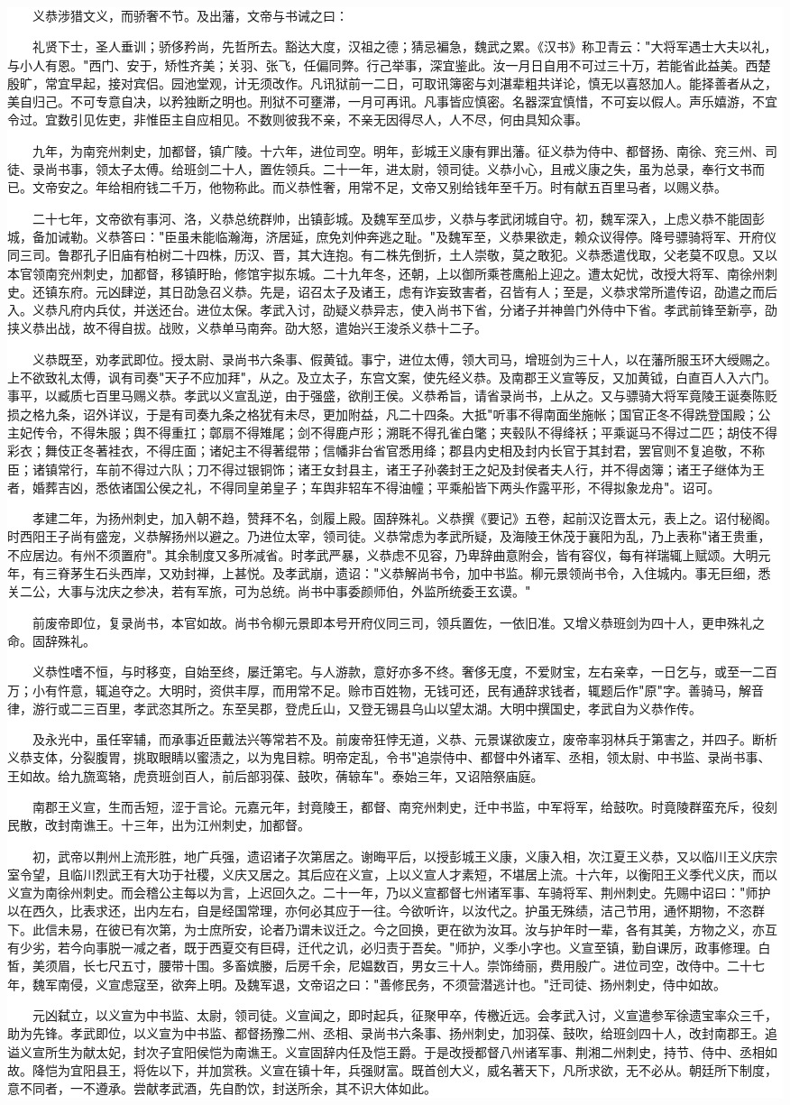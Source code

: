 　　义恭涉猎文义，而骄奢不节。及出藩，文帝与书诫之曰：

　　礼贤下士，圣人垂训；骄侈矜尚，先哲所去。豁达大度，汉祖之德；猜忌褊急，魏武之累。《汉书》称卫青云："大将军遇士大夫以礼，与小人有恩。"西门、安于，矫性齐美；关羽、张飞，任偏同弊。行己举事，深宜鉴此。汝一月日自用不可过三十万，若能省此益美。西楚殷旷，常宜早起，接对宾侣。园池堂观，计无须改作。凡讯狱前一二日，可取讯簿密与刘湛辈粗共详论，慎无以喜怒加人。能择善者从之，美自归己。不可专意自决，以矜独断之明也。刑狱不可壅滞，一月可再讯。凡事皆应慎密。名器深宜慎惜，不可妄以假人。声乐嬉游，不宜令过。宜数引见佐吏，非惟臣主自应相见。不数则彼我不亲，不亲无因得尽人，人不尽，何由具知众事。

　　九年，为南兖州刺史，加都督，镇广陵。十六年，进位司空。明年，彭城王义康有罪出藩。征义恭为侍中、都督扬、南徐、兖三州、司徒、录尚书事，领太子太傅。给班剑二十人，置佐领兵。二十一年，进太尉，领司徒。义恭小心，且戒义康之失，虽为总录，奉行文书而已。文帝安之。年给相府钱二千万，他物称此。而义恭性奢，用常不足，文帝又别给钱年至千万。时有献五百里马者，以赐义恭。

　　二十七年，文帝欲有事河、洛，义恭总统群帅，出镇彭城。及魏军至瓜步，义恭与孝武闭城自守。初，魏军深入，上虑义恭不能固彭城，备加诫勒。义恭答曰："臣虽未能临瀚海，济居延，庶免刘仲奔逃之耻。"及魏军至，义恭果欲走，赖众议得停。降号骠骑将军、开府仪同三司。鲁郡孔子旧庙有柏树二十四株，历汉、晋，其大连抱。有二株先倒折，土人崇敬，莫之敢犯。义恭悉遣伐取，父老莫不叹息。又以本官领南兖州刺史，加都督，移镇盱眙，修馆宇拟东城。二十九年冬，还朝，上以御所乘苍鹰船上迎之。遭太妃忧，改授大将军、南徐州刺史。还镇东府。元凶肆逆，其日劭急召义恭。先是，诏召太子及诸王，虑有诈妄致害者，召皆有人；至是，义恭求常所遣传诏，劭遣之而后入。义恭凡府内兵仗，并送还台。进位太保。孝武入讨，劭疑义恭异志，使入尚书下省，分诸子并神兽门外侍中下省。孝武前锋至新亭，劭挟义恭出战，故不得自拔。战败，义恭单马南奔。劭大怒，遣始兴王浚杀义恭十二子。

　　义恭既至，劝孝武即位。授太尉、录尚书六条事、假黄钺。事宁，进位太傅，领大司马，增班剑为三十人，以在藩所服玉环大绶赐之。上不欲致礼太傅，讽有司奏"天子不应加拜"，从之。及立太子，东宫文案，使先经义恭。及南郡王义宣等反，又加黄钺，白直百人入六门。事平，以臧质七百里马赐义恭。孝武以义宣乱逆，由于强盛，欲削王侯。义恭希旨，请省录尚书，上从之。又与骠骑大将军竟陵王诞奏陈贬损之格九条，诏外详议，于是有司奏九条之格犹有未尽，更加附益，凡二十四条。大抵"听事不得南面坐施帐；国官正冬不得跣登国殿；公主妃传令，不得朱服；舆不得重扛；鄣扇不得雉尾；剑不得鹿卢形；溯毦不得孔雀白氅；夹毂队不得绛袄；平乘诞马不得过二匹；胡伎不得彩衣；舞伎正冬著袿衣，不得庄面；诸妃主不得著绲带；信幡非台省官悉用绛；郡县内史相及封内长官于其封君，罢官则不复追敬，不称臣；诸镇常行，车前不得过六队；刀不得过银铜饰；诸王女封县主，诸王子孙袭封王之妃及封侯者夫人行，并不得卤簿；诸王子继体为王者，婚葬吉凶，悉依诸国公侯之礼，不得同皇弟皇子；车舆非轺车不得油幢；平乘船皆下两头作露平形，不得拟象龙舟"。诏可。

　　孝建二年，为扬州刺史，加入朝不趋，赞拜不名，剑履上殿。固辞殊礼。义恭撰《要记》五卷，起前汉讫晋太元，表上之。诏付秘阁。时西阳王子尚有盛宠，义恭解扬州以避之。乃进位太宰，领司徒。义恭常虑为孝武所疑，及海陵王休茂于襄阳为乱，乃上表称"诸王贵重，不应居边。有州不须置府"。其余制度又多所减省。时孝武严暴，义恭虑不见容，乃卑辞曲意附会，皆有容仪，每有祥瑞辄上赋颂。大明元年，有三脊茅生石头西岸，又劝封禅，上甚悦。及孝武崩，遗诏："义恭解尚书令，加中书监。柳元景领尚书令，入住城内。事无巨细，悉关二公，大事与沈庆之参决，若有军旅，可为总统。尚书中事委颜师伯，外监所统委王玄谟。"

　　前废帝即位，复录尚书，本官如故。尚书令柳元景即本号开府仪同三司，领兵置佐，一依旧准。又增义恭班剑为四十人，更申殊礼之命。固辞殊礼。

　　义恭性嗜不恒，与时移变，自始至终，屡迁第宅。与人游款，意好亦多不终。奢侈无度，不爱财宝，左右亲幸，一日乞与，或至一二百万；小有忤意，辄追夺之。大明时，资供丰厚，而用常不足。赊市百姓物，无钱可还，民有通辞求钱者，辄题后作"原"字。善骑马，解音律，游行或二三百里，孝武恣其所之。东至吴郡，登虎丘山，又登无锡县乌山以望太湖。大明中撰国史，孝武自为义恭作传。

　　及永光中，虽任宰辅，而承事近臣戴法兴等常若不及。前废帝狂悖无道，义恭、元景谋欲废立，废帝率羽林兵于第害之，并四子。断析义恭支体，分裂腹胃，挑取眼睛以蜜渍之，以为鬼目粽。明帝定乱，令书"追崇侍中、都督中外诸军、丞相，领太尉、中书监、录尚书事、王如故。给九旒鸾辂，虎贲班剑百人，前后部羽葆、鼓吹，蒨辌车"。泰始三年，又诏陪祭庙庭。

　　南郡王义宣，生而舌短，涩于言论。元嘉元年，封竟陵王，都督、南兖州刺史，迁中书监，中军将军，给鼓吹。时竟陵群蛮充斥，役刻民散，改封南谯王。十三年，出为江州刺史，加都督。

　　初，武帝以荆州上流形胜，地广兵强，遗诏诸子次第居之。谢晦平后，以授彭城王义康，义康入相，次江夏王义恭，又以临川王义庆宗室令望，且临川烈武王有大功于社稷，义庆又居之。其后应在义宣，上以义宣人才素短，不堪居上流。十六年，以衡阳王义季代义庆，而以义宣为南徐州刺史。而会稽公主每以为言，上迟回久之。二十一年，乃以义宣都督七州诸军事、车骑将军、荆州刺史。先赐中诏曰："师护以在西久，比表求还，出内左右，自是经国常理，亦何必其应于一往。今欲听许，以汝代之。护虽无殊绩，洁己节用，通怀期物，不恣群下。此信未易，在彼已有次第，为士庶所安，论者乃谓未议迁之。今之回换，更在欲为汝耳。汝与护年时一辈，各有其美，方物之义，亦互有少劣，若今向事脱一减之者，既于西夏交有巨碍，迁代之讥，必归责于吾矣。"师护，义季小字也。义宣至镇，勤自课厉，政事修理。白皙，美须眉，长七尺五寸，腰带十围。多畜嫔媵，后房千余，尼媪数百，男女三十人。崇饰绮丽，费用殷广。进位司空，改侍中。二十七年，魏军南侵，义宣虑寇至，欲奔上明。及魏军退，文帝诏之曰："善修民务，不须营潜逃计也。"迁司徒、扬州刺史，侍中如故。

　　元凶弑立，以义宣为中书监、太尉，领司徒。义宣闻之，即时起兵，征聚甲卒，传檄近远。会孝武入讨，义宣遣参军徐遗宝率众三千，助为先锋。孝武即位，以义宣为中书监、都督扬豫二州、丞相、录尚书六条事、扬州刺史，加羽葆、鼓吹，给班剑四十人，改封南郡王。追谥义宣所生为献太妃，封次子宜阳侯恺为南谯王。义宣固辞内任及恺王爵。于是改授都督八州诸军事、荆湘二州刺史，持节、侍中、丞相如故。降恺为宜阳县王，将佐以下，并加赏秩。义宣在镇十年，兵强财富。既首创大义，威名著天下，凡所求欲，无不必从。朝廷所下制度，意不同者，一不遵承。尝献孝武酒，先自酌饮，封送所余，其不识大体如此。

